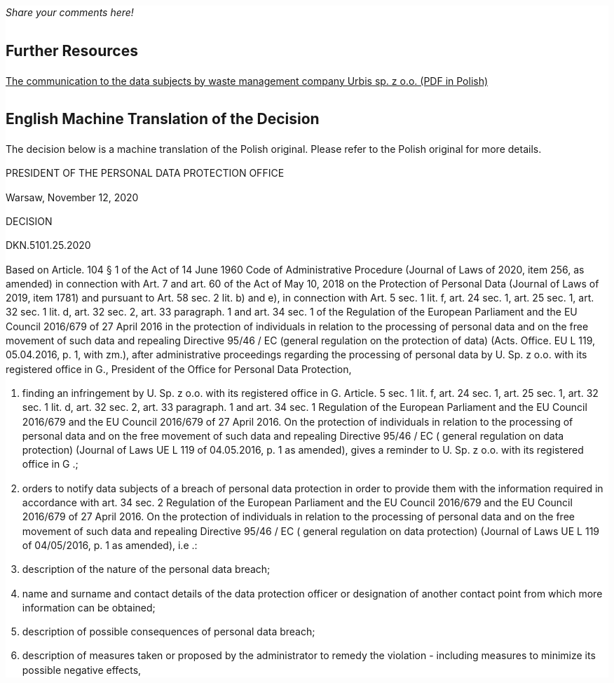 _Share your comments here!_

## Further Resources

[The communication to the data subjects by waste management company Urbis sp. z o.o. (PDF in Polish)](http://urbis.gniezno.pl/wp-content/uploads/2020/11/Pelna_tresc_zawiadomienia.pdf)

## English Machine Translation of the Decision

The decision below is a machine translation of the Polish original. Please refer to the Polish original for more details.

PRESIDENT
OF THE PERSONAL DATA PROTECTION OFFICE

Warsaw, November 12, 2020

DECISION

DKN.5101.25.2020

Based on Article. 104 § 1 of the Act of 14 June 1960 Code of Administrative Procedure (Journal of Laws of 2020, item 256, as amended) in connection with Art. 7 and art. 60 of the Act of May 10, 2018 on the Protection of Personal Data (Journal of Laws of 2019, item 1781) and pursuant to Art. 58 sec. 2 lit. b) and e), in connection with Art. 5 sec. 1 lit. f, art. 24 sec. 1, art. 25 sec. 1, art. 32 sec. 1 lit. d, art. 32 sec. 2, art. 33 paragraph. 1 and art. 34 sec. 1 of the Regulation of the European Parliament and the EU Council 2016/679 of 27 April 2016 in                         the protection of individuals in relation to the processing of personal data and on the free movement of such data and repealing Directive 95/46 / EC (general regulation on the protection of data) (Acts. Office. EU L 119, 05.04.2016, p. 1, with zm.), after administrative proceedings regarding the processing of personal data by U. Sp. z o.o. with its registered office in G., President of the Office for Personal Data Protection,             

1) finding an infringement by U. Sp. z o.o. with its registered office in G. Article. 5 sec. 1 lit. f, art. 24 sec. 1, art. 25 sec. 1, art. 32 sec. 1 lit. d, art. 32 sec. 2, art. 33 paragraph. 1 and art. 34 sec. 1 Regulation of the European Parliament and the EU Council 2016/679 and the EU Council 2016/679 of 27 April 2016. On the protection of individuals in relation to the processing of personal data and on the free movement of such data and repealing Directive 95/46 / EC ( general regulation on data protection) (Journal of Laws UE L 119 of 04.05.2016, p. 1 as amended), gives a reminder to U. Sp. z o.o. with its registered office in G .;                        

2) orders to notify data subjects of a breach of personal data protection in order to provide them with the information required in accordance with art. 34 sec. 2 Regulation of the European Parliament and the EU Council 2016/679 and the EU Council 2016/679 of 27 April 2016. On the protection of individuals in relation to the processing of personal data and on the free movement of such data and repealing Directive 95/46 / EC ( general regulation on data protection) (Journal of Laws UE L 119 of 04/05/2016, p. 1 as amended), i.e .:                

1) description of the nature of the personal data breach;

2) name and surname and contact details of the data protection officer or designation of another contact point from which more information can be obtained; 

3) description of possible consequences of personal data breach;

4) description of measures taken or proposed by the administrator to remedy the violation - including measures to minimize its possible negative effects,   
